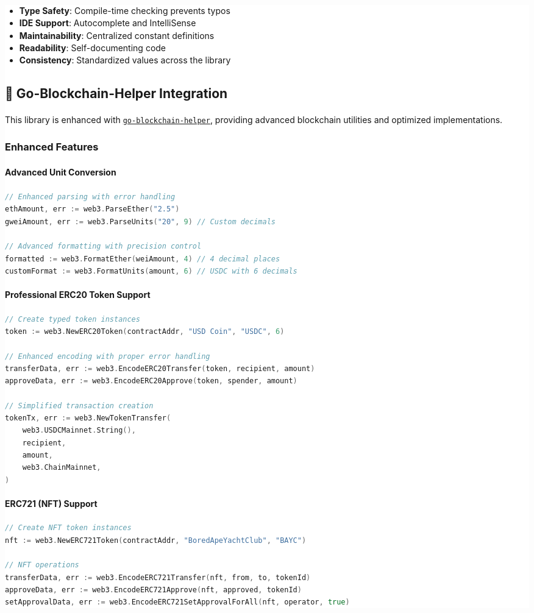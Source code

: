 - **Type Safety**: Compile-time checking prevents typos
- **IDE Support**: Autocomplete and IntelliSense 
- **Maintainability**: Centralized constant definitions
- **Readability**: Self-documenting code
- **Consistency**: Standardized values across the library

## 🚀 Go-Blockchain-Helper Integration

This library is enhanced with [`go-blockchain-helper`](https://github.com/donghquinn/go-blockchain-helper), providing advanced blockchain utilities and optimized implementations.

### Enhanced Features

#### Advanced Unit Conversion
```go
// Enhanced parsing with error handling
ethAmount, err := web3.ParseEther("2.5")
gweiAmount, err := web3.ParseUnits("20", 9) // Custom decimals

// Advanced formatting with precision control
formatted := web3.FormatEther(weiAmount, 4) // 4 decimal places
customFormat := web3.FormatUnits(amount, 6) // USDC with 6 decimals
```

#### Professional ERC20 Token Support
```go
// Create typed token instances
token := web3.NewERC20Token(contractAddr, "USD Coin", "USDC", 6)

// Enhanced encoding with proper error handling
transferData, err := web3.EncodeERC20Transfer(token, recipient, amount)
approveData, err := web3.EncodeERC20Approve(token, spender, amount)

// Simplified transaction creation
tokenTx, err := web3.NewTokenTransfer(
    web3.USDCMainnet.String(),
    recipient,
    amount,
    web3.ChainMainnet,
)
```

#### ERC721 (NFT) Support
```go
// Create NFT token instances
nft := web3.NewERC721Token(contractAddr, "BoredApeYachtClub", "BAYC")

// NFT operations
transferData, err := web3.EncodeERC721Transfer(nft, from, to, tokenId)
approveData, err := web3.EncodeERC721Approve(nft, approved, tokenId)
setApprovalData, err := web3.EncodeERC721SetApprovalForAll(nft, operator, true)
```
